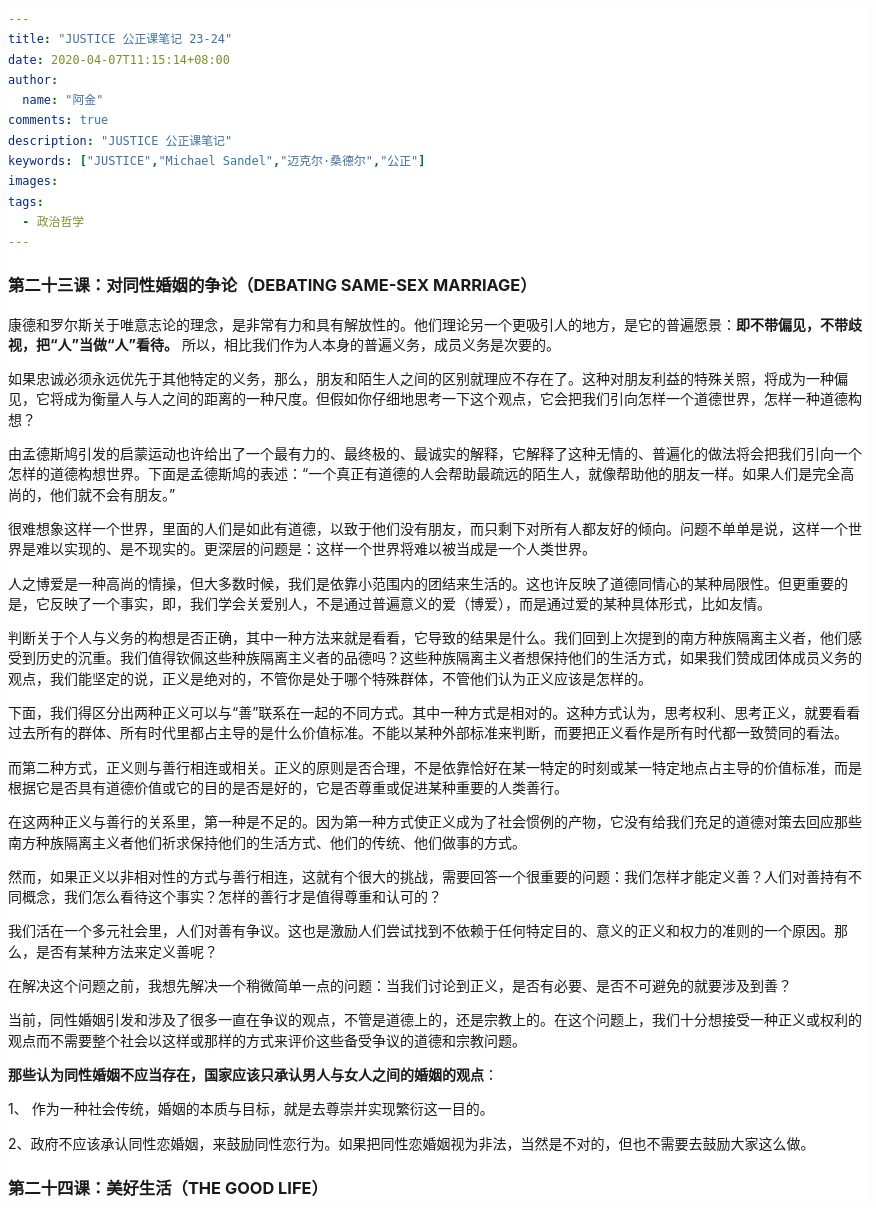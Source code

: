 ```yaml
---
title: "JUSTICE 公正课笔记 23-24"
date: 2020-04-07T11:15:14+08:00
author:
  name: "阿金"
comments: true
description: "JUSTICE 公正课笔记"
keywords: ["JUSTICE","Michael Sandel","迈克尔·桑德尔","公正"]
images:
tags:
  - 政治哲学
---
```


### 第二十三课：对同性婚姻的争论（DEBATING SAME-SEX MARRIAGE）

康德和罗尔斯关于唯意志论的理念，是非常有力和具有解放性的。他们理论另一个更吸引人的地方，是它的普遍愿景：**即不带偏见，不带歧视，把“人”当做“人”看待。**  所以，相比我们作为人本身的普遍义务，成员义务是次要的。

如果忠诚必须永远优先于其他特定的义务，那么，朋友和陌生人之间的区别就理应不存在了。这种对朋友利益的特殊关照，将成为一种偏见，它将成为衡量人与人之间的距离的一种尺度。但假如你仔细地思考一下这个观点，它会把我们引向怎样一个道德世界，怎样一种道德构想？

由孟德斯鸠引发的启蒙运动也许给出了一个最有力的、最终极的、最诚实的解释，它解释了这种无情的、普遍化的做法将会把我们引向一个怎样的道德构想世界。下面是孟德斯鸠的表述：“一个真正有道德的人会帮助最疏远的陌生人，就像帮助他的朋友一样。如果人们是完全高尚的，他们就不会有朋友。”

很难想象这样一个世界，里面的人们是如此有道德，以致于他们没有朋友，而只剩下对所有人都友好的倾向。问题不单单是说，这样一个世界是难以实现的、是不现实的。更深层的问题是：这样一个世界将难以被当成是一个人类世界。

人之博爱是一种高尚的情操，但大多数时候，我们是依靠小范围内的团结来生活的。这也许反映了道德同情心的某种局限性。但更重要的是，它反映了一个事实，即，我们学会关爱别人，不是通过普遍意义的爱（博爱），而是通过爱的某种具体形式，比如友情。

判断关于个人与义务的构想是否正确，其中一种方法来就是看看，它导致的结果是什么。我们回到上次提到的南方种族隔离主义者，他们感受到历史的沉重。我们值得钦佩这些种族隔离主义者的品德吗？这些种族隔离主义者想保持他们的生活方式，如果我们赞成团体成员义务的观点，我们能坚定的说，正义是绝对的，不管你是处于哪个特殊群体，不管他们认为正义应该是怎样的。

下面，我们得区分出两种正义可以与“善”联系在一起的不同方式。其中一种方式是相对的。这种方式认为，思考权利、思考正义，就要看看过去所有的群体、所有时代里都占主导的是什么价值标准。不能以某种外部标准来判断，而要把正义看作是所有时代都一致赞同的看法。

而第二种方式，正义则与善行相连或相关。正义的原则是否合理，不是依靠恰好在某一特定的时刻或某一特定地点占主导的价值标准，而是根据它是否具有道德价值或它的目的是否是好的，它是否尊重或促进某种重要的人类善行。

在这两种正义与善行的关系里，第一种是不足的。因为第一种方式使正义成为了社会惯例的产物，它没有给我们充足的道德对策去回应那些南方种族隔离主义者他们祈求保持他们的生活方式、他们的传统、他们做事的方式。

然而，如果正义以非相对性的方式与善行相连，这就有个很大的挑战，需要回答一个很重要的问题：我们怎样才能定义善？人们对善持有不同概念，我们怎么看待这个事实？怎样的善行才是值得尊重和认可的？

我们活在一个多元社会里，人们对善有争议。这也是激励人们尝试找到不依赖于任何特定目的、意义的正义和权力的准则的一个原因。那么，是否有某种方法来定义善呢？

在解决这个问题之前，我想先解决一个稍微简单一点的问题：当我们讨论到正义，是否有必要、是否不可避免的就要涉及到善？

当前，同性婚姻引发和涉及了很多一直在争议的观点，不管是道德上的，还是宗教上的。在这个问题上，我们十分想接受一种正义或权利的观点而不需要整个社会以这样或那样的方式来评价这些备受争议的道德和宗教问题。

**那些认为同性婚姻不应当存在，国家应该只承认男人与女人之间的婚姻的观点**：

1、	作为一种社会传统，婚姻的本质与目标，就是去尊崇并实现繁衍这一目的。

2、政府不应该承认同性恋婚姻，来鼓励同性恋行为。如果把同性恋婚姻视为非法，当然是不对的，但也不需要去鼓励大家这么做。

### 第二十四课：美好生活（THE GOOD LIFE）
